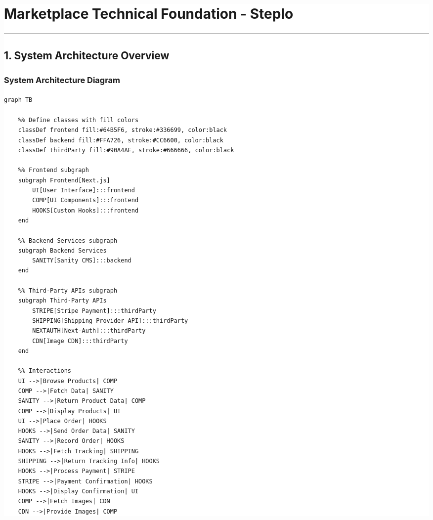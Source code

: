 # **Marketplace Technical Foundation - Steplo**

---

## **1. System Architecture Overview**

### **System Architecture Diagram**
```mermaid
graph TB

    %% Define classes with fill colors
    classDef frontend fill:#64B5F6, stroke:#336699, color:black
    classDef backend fill:#FFA726, stroke:#CC6600, color:black
    classDef thirdParty fill:#90A4AE, stroke:#666666, color:black

    %% Frontend subgraph
    subgraph Frontend[Next.js]
        UI[User Interface]:::frontend
        COMP[UI Components]:::frontend
        HOOKS[Custom Hooks]:::frontend
    end

    %% Backend Services subgraph
    subgraph Backend Services
        SANITY[Sanity CMS]:::backend
    end

    %% Third-Party APIs subgraph
    subgraph Third-Party APIs
        STRIPE[Stripe Payment]:::thirdParty
        SHIPPING[Shipping Provider API]:::thirdParty
        NEXTAUTH[Next-Auth]:::thirdParty
        CDN[Image CDN]:::thirdParty
    end

    %% Interactions
    UI -->|Browse Products| COMP
    COMP -->|Fetch Data| SANITY
    SANITY -->|Return Product Data| COMP
    COMP -->|Display Products| UI
    UI -->|Place Order| HOOKS
    HOOKS -->|Send Order Data| SANITY
    SANITY -->|Record Order| HOOKS
    HOOKS -->|Fetch Tracking| SHIPPING
    SHIPPING -->|Return Tracking Info| HOOKS
    HOOKS -->|Process Payment| STRIPE
    STRIPE -->|Payment Confirmation| HOOKS
    HOOKS -->|Display Confirmation| UI
    COMP -->|Fetch Images| CDN
    CDN -->|Provide Images| COMP
```
